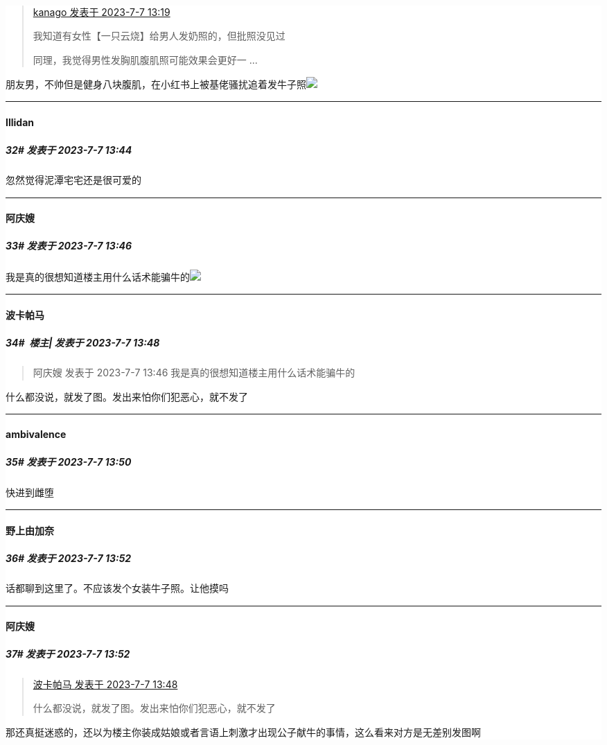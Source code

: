 <blockquote><a href="httphttps://bbs.saraba1st.com/2b/forum.php?mod=redirect&amp;goto=findpost&amp;pid=61584639&amp;ptid=2143398" target="_blank">kanago 发表于 2023-7-7 13:19</a>

我知道有女性【一只云烧】给男人发奶照的，但批照没见过

同理，我觉得男性发胸肌腹肌照可能效果会更好一 ...</blockquote>
朋友男，不帅但是健身八块腹肌，在小红书上被基佬骚扰追着发牛子照<img src="https://static.saraba1st.com/image/smiley/face2017/068.png" referrerpolicy="no-referrer">

*****

####  Illidan  
##### 32#       发表于 2023-7-7 13:44

忽然觉得泥潭宅宅还是很可爱的

*****

####  阿庆嫂  
##### 33#       发表于 2023-7-7 13:46

我是真的很想知道楼主用什么话术能骗牛的<img src="https://static.saraba1st.com/image/smiley/face2017/067.png" referrerpolicy="no-referrer">

*****

####  波卡帕马  
##### 34#         楼主| 发表于 2023-7-7 13:48

<blockquote>阿庆嫂 发表于 2023-7-7 13:46
我是真的很想知道楼主用什么话术能骗牛的</blockquote>
什么都没说，就发了图。发出来怕你们犯恶心，就不发了

*****

####  ambivalence  
##### 35#       发表于 2023-7-7 13:50

快进到雌堕

*****

####  野上由加奈  
##### 36#       发表于 2023-7-7 13:52

话都聊到这里了。不应该发个女装牛子照。让他摸吗

*****

####  阿庆嫂  
##### 37#       发表于 2023-7-7 13:52

<blockquote><a href="httphttps://bbs.saraba1st.com/2b/forum.php?mod=redirect&amp;goto=findpost&amp;pid=61585015&amp;ptid=2143398" target="_blank">波卡帕马 发表于 2023-7-7 13:48</a>

什么都没说，就发了图。发出来怕你们犯恶心，就不发了</blockquote>
那还真挺迷惑的，还以为楼主你装成姑娘或者言语上刺激才出现公子献牛的事情，这么看来对方是无差别发图啊
